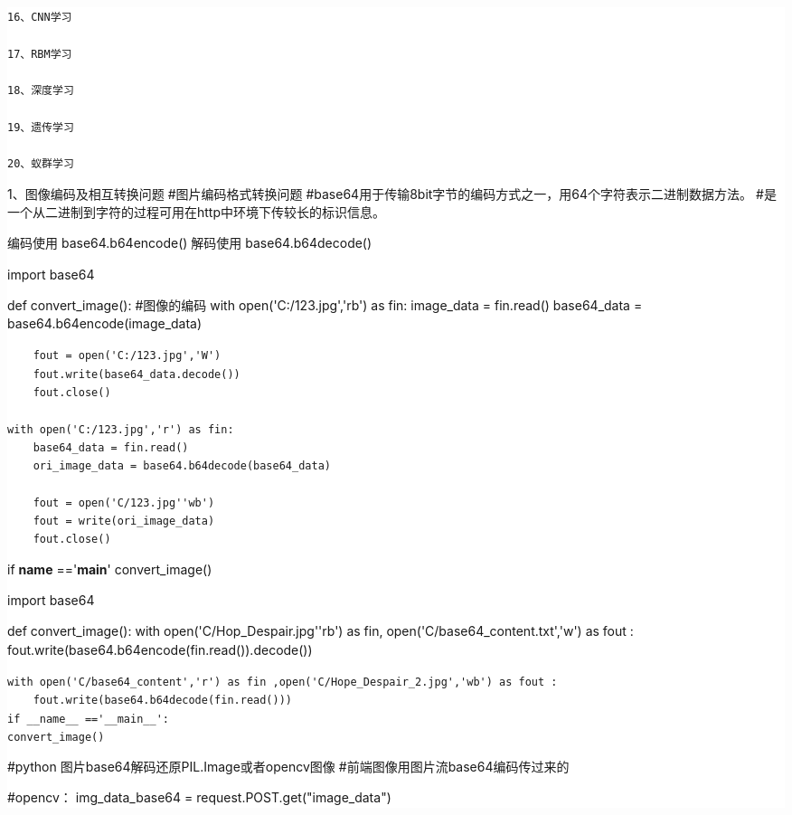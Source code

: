     16、CNN学习
    
    17、RBM学习
    
    18、深度学习
    
    19、遗传学习
    
    20、蚁群学习
    

1、图像编码及相互转换问题
#图片编码格式转换问题 
#base64用于传输8bit字节的编码方式之一，用64个字符表示二进制数据方法。
#是一个从二进制到字符的过程可用在http中环境下传较长的标识信息。

编码使用 base64.b64encode()
解码使用 base64.b64decode()

import base64

def convert_image():
	#图像的编码
	with open('C:/123.jpg','rb') as fin:
		image_data = fin.read()
		base64_data = base64.b64encode(image_data)
		
		fout = open('C:/123.jpg','W')
		fout.write(base64_data.decode())
		fout.close()
		
	with open('C:/123.jpg','r') as fin:
		base64_data = fin.read()
		ori_image_data = base64.b64decode(base64_data)
	
		fout = open('C/123.jpg''wb')
		fout = write(ori_image_data)
		fout.close()
		
if __name__ =='__main__'
	convert_image()
	
	
import base64

def convert_image():
	with open('C/Hop_Despair.jpg''rb') as fin, open('C/base64_content.txt','w') as fout :
		fout.write(base64.b64encode(fin.read()).decode())
		
	with open('C/base64_content','r') as fin ,open('C/Hope_Despair_2.jpg','wb') as fout :
		fout.write(base64.b64decode(fin.read()))
	if __name__ =='__main__':
	convert_image()
	
	
#python 图片base64解码还原PIL.Image或者opencv图像
#前端图像用图片流base64编码传过来的

#opencv：
	img_data_base64 = request.POST.get("image_data")
